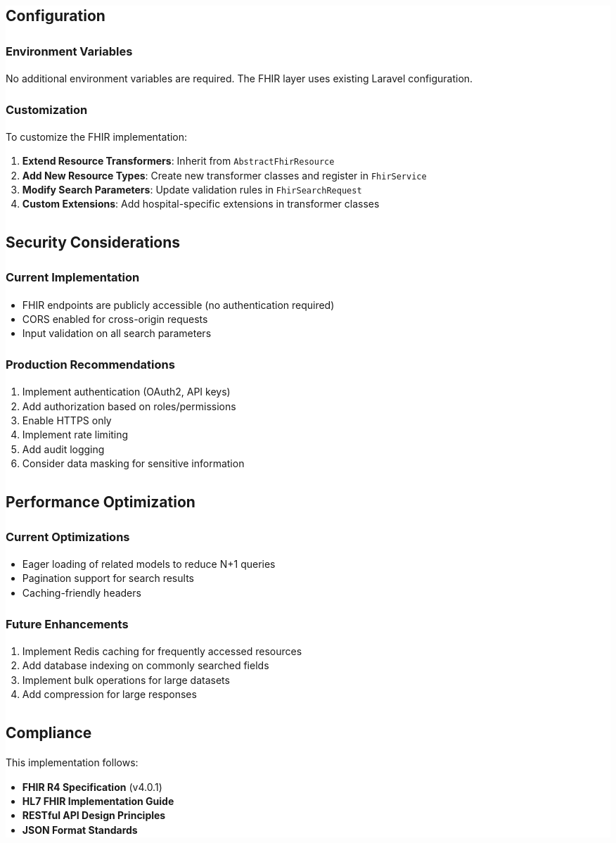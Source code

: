 ## Configuration

### Environment Variables
No additional environment variables are required. The FHIR layer uses existing Laravel configuration.

### Customization
To customize the FHIR implementation:

1. **Extend Resource Transformers**: Inherit from `AbstractFhirResource`
2. **Add New Resource Types**: Create new transformer classes and register in `FhirService`
3. **Modify Search Parameters**: Update validation rules in `FhirSearchRequest`
4. **Custom Extensions**: Add hospital-specific extensions in transformer classes

## Security Considerations

### Current Implementation
- FHIR endpoints are publicly accessible (no authentication required)
- CORS enabled for cross-origin requests
- Input validation on all search parameters

### Production Recommendations
1. Implement authentication (OAuth2, API keys)
2. Add authorization based on roles/permissions
3. Enable HTTPS only
4. Implement rate limiting
5. Add audit logging
6. Consider data masking for sensitive information

## Performance Optimization

### Current Optimizations
- Eager loading of related models to reduce N+1 queries
- Pagination support for search results
- Caching-friendly headers

### Future Enhancements
1. Implement Redis caching for frequently accessed resources
2. Add database indexing on commonly searched fields
3. Implement bulk operations for large datasets
4. Add compression for large responses

## Compliance

This implementation follows:
- **FHIR R4 Specification** (v4.0.1)
- **HL7 FHIR Implementation Guide**
- **RESTful API Design Principles**
- **JSON Format Standards**
